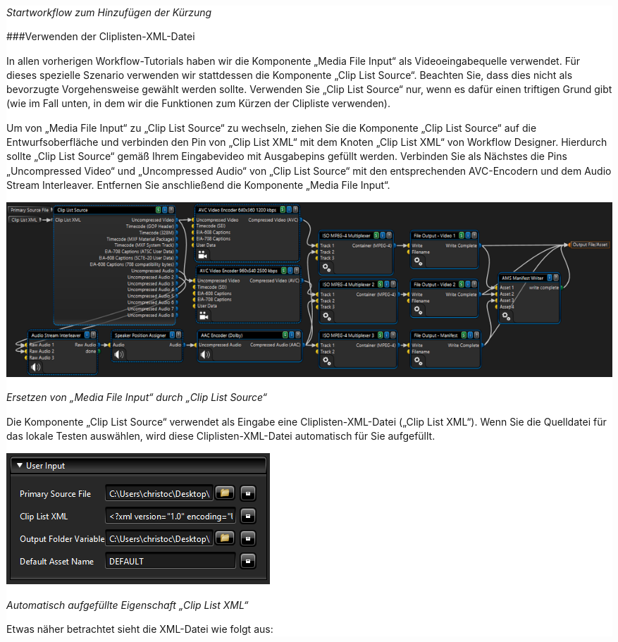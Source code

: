 *Startworkflow zum Hinzufügen der Kürzung*

###<a id="frame_based_trim_clip_list"></a>Verwenden der Cliplisten-XML-Datei

In allen vorherigen Workflow-Tutorials haben wir die Komponente „Media File Input“ als Videoeingabequelle verwendet. Für dieses spezielle Szenario verwenden wir stattdessen die Komponente „Clip List Source“. Beachten Sie, dass dies nicht als bevorzugte Vorgehensweise gewählt werden sollte. Verwenden Sie „Clip List Source“ nur, wenn es dafür einen triftigen Grund gibt (wie im Fall unten, in dem wir die Funktionen zum Kürzen der Clipliste verwenden).

Um von „Media File Input“ zu „Clip List Source“ zu wechseln, ziehen Sie die Komponente „Clip List Source“ auf die Entwurfsoberfläche und verbinden den Pin von „Clip List XML“ mit dem Knoten „Clip List XML“ von Workflow Designer. Hierdurch sollte „Clip List Source“ gemäß Ihrem Eingabevideo mit Ausgabepins gefüllt werden. Verbinden Sie als Nächstes die Pins „Uncompressed Video“ und „Uncompressed Audio“ von „Clip List Source“ mit den entsprechenden AVC-Encodern und dem Audio Stream Interleaver. Entfernen Sie anschließend die Komponente „Media File Input“.

![Ersetzen von „Media File Input“ durch „Clip List Source“](./media/media-services-media-encoder-premium-workflow-tutorials/media-services-replaced-media-file-with-clip-source.png)

*Ersetzen von „Media File Input“ durch „Clip List Source“*

Die Komponente „Clip List Source“ verwendet als Eingabe eine Cliplisten-XML-Datei („Clip List XML“). Wenn Sie die Quelldatei für das lokale Testen auswählen, wird diese Cliplisten-XML-Datei automatisch für Sie aufgefüllt.

![Automatisch aufgefüllte Eigenschaft „Clip List XML“](./media/media-services-media-encoder-premium-workflow-tutorials/media-services-auto-populated-clip-list-xml-property.png)

*Automatisch aufgefüllte Eigenschaft „Clip List XML“*

Etwas näher betrachtet sieht die XML-Datei wie folgt aus:
